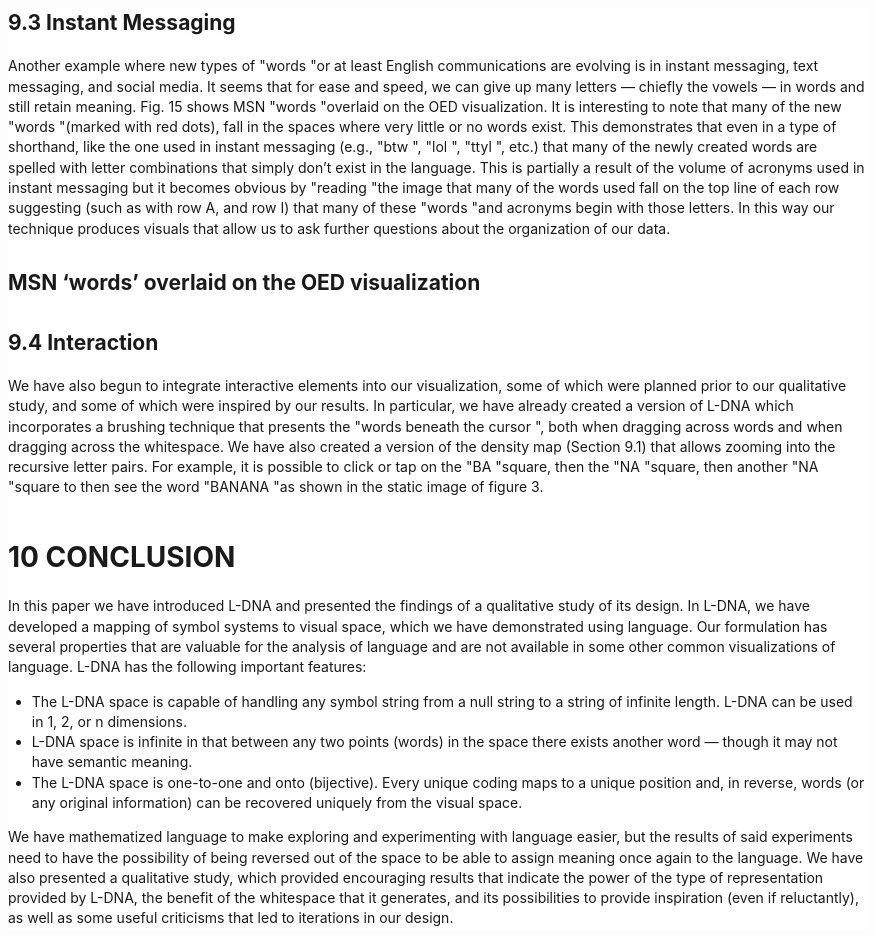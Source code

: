 ## 9.3 Instant Messaging 


Another example where new types of "words "or at least English communications are evolving is in instant messaging, text messaging, and social media. It seems that for ease and speed, we can give up many letters — chiefly the vowels — in words and still retain meaning. Fig. 15 shows MSN "words "overlaid on the OED visualization. It is interesting to note that many of the new "words "(marked with red dots), fall in the spaces where very little or no words exist. This demonstrates that even in a type of shorthand, like the one used in instant messaging (e.g., "btw ", "lol ", "ttyl ", etc.) that many of the newly created words are spelled with letter combinations that simply don’t exist in the language. This is partially a result of the volume of acronyms used in instant messaging but it becomes obvious by "reading "the image that many of the words used fall on the top line of each row suggesting (such as with row A, and row I) that many of these "words "and acronyms begin with those letters. In this way our technique produces visuals that allow us to ask further questions about the organization of our data. 


## MSN ‘words’ overlaid on the OED visualization 



## 9.4 Interaction 


We have also begun to integrate interactive elements into our visualization, some of which were planned prior to our qualitative study, and some of which were inspired by our results. In particular, we have already created a version of L-DNA which incorporates a brushing technique that presents the "words beneath the cursor ", both when dragging across words and when dragging across the whitespace. We have also created a version of the density map (Section 9.1) that allows zooming into the recursive letter pairs. For example, it is possible to click or tap on the "BA "square, then the "NA "square, then another "NA "square to then see the word "BANANA "as shown in the static image of figure 3. 


# 10 CONCLUSION 


In this paper we have introduced L-DNA and presented the findings of a qualitative study of its design. In L-DNA, we have developed a mapping of symbol systems to visual space, which we have demonstrated using language. Our formulation has several properties that are valuable for the analysis of language and are not available in some other common visualizations of language. L-DNA has the following important features: 


- The L-DNA space is capable of handling any symbol string from a null string to a string of infinite length. L-DNA can be used in 1, 2, or n dimensions. 
- L-DNA space is infinite in that between any two points (words) in the space there exists another word — though it may not have semantic meaning. 
- The L-DNA space is one-to-one and onto (bijective). Every unique coding maps to a unique position and, in reverse, words (or any original information) can be recovered uniquely from the visual space. 


We have mathematized language to make exploring and experimenting with language easier, but the results of said experiments need to have the possibility of being reversed out of the space to be able to assign meaning once again to the language. We have also presented a qualitative study, which provided encouraging results that indicate the power of the type of representation provided by L-DNA, the benefit of the whitespace that it generates, and its possibilities to provide inspiration (even if reluctantly), as well as some useful criticisms that led to iterations in our design. 
